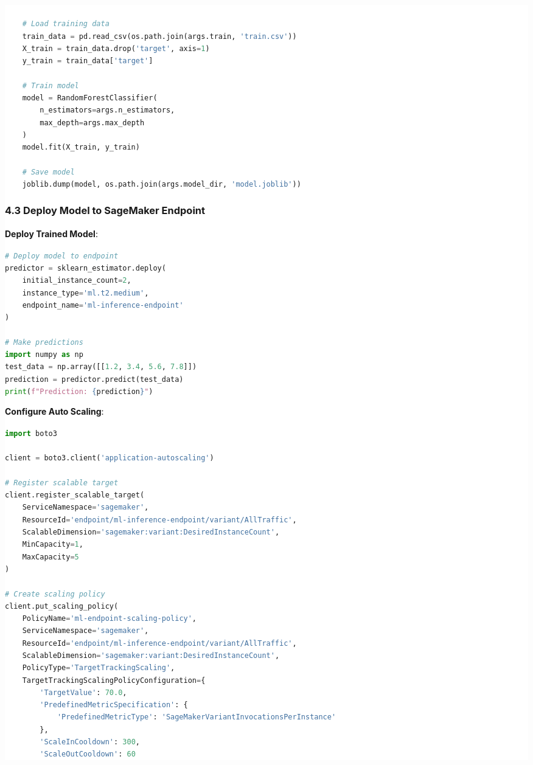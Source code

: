 ```python

    # Load training data
    train_data = pd.read_csv(os.path.join(args.train, 'train.csv'))
    X_train = train_data.drop('target', axis=1)
    y_train = train_data['target']

    # Train model
    model = RandomForestClassifier(
        n_estimators=args.n_estimators,
        max_depth=args.max_depth
    )
    model.fit(X_train, y_train)

    # Save model
    joblib.dump(model, os.path.join(args.model_dir, 'model.joblib'))
```

### 4.3 Deploy Model to SageMaker Endpoint

**Deploy Trained Model**:
```python
# Deploy model to endpoint
predictor = sklearn_estimator.deploy(
    initial_instance_count=2,
    instance_type='ml.t2.medium',
    endpoint_name='ml-inference-endpoint'
)

# Make predictions
import numpy as np
test_data = np.array([[1.2, 3.4, 5.6, 7.8]])
prediction = predictor.predict(test_data)
print(f"Prediction: {prediction}")
```

**Configure Auto Scaling**:
```python
import boto3

client = boto3.client('application-autoscaling')

# Register scalable target
client.register_scalable_target(
    ServiceNamespace='sagemaker',
    ResourceId='endpoint/ml-inference-endpoint/variant/AllTraffic',
    ScalableDimension='sagemaker:variant:DesiredInstanceCount',
    MinCapacity=1,
    MaxCapacity=5
)

# Create scaling policy
client.put_scaling_policy(
    PolicyName='ml-endpoint-scaling-policy',
    ServiceNamespace='sagemaker',
    ResourceId='endpoint/ml-inference-endpoint/variant/AllTraffic',
    ScalableDimension='sagemaker:variant:DesiredInstanceCount',
    PolicyType='TargetTrackingScaling',
    TargetTrackingScalingPolicyConfiguration={
        'TargetValue': 70.0,
        'PredefinedMetricSpecification': {
            'PredefinedMetricType': 'SageMakerVariantInvocationsPerInstance'
        },
        'ScaleInCooldown': 300,
        'ScaleOutCooldown': 60
```